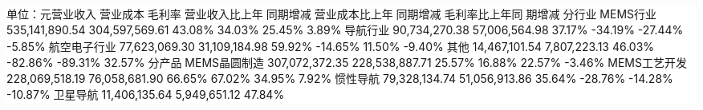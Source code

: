 单位：元营业收入
营业成本
毛利率
营业收入比上年
同期增减
营业成本比上年
同期增减
毛利率比上年同
期增减
分行业
MEMS行业
535,141,890.54
304,597,569.61
43.08%
34.03%
25.45%
3.89%
导航行业
90,734,270.38
57,006,564.98
37.17%
-34.19%
-27.44%
-5.85%
航空电子行业
77,623,069.30
31,109,184.98
59.92%
-14.65%
11.50%
-9.40%
其他
14,467,101.54
7,807,223.13
46.03%
-82.86%
-89.31%
32.57%
分产品
MEMS晶圆制造
307,072,372.35
228,538,887.71
25.57%
16.88%
22.57%
-3.46%
MEMS工艺开发
228,069,518.19
76,058,681.90
66.65%
67.02%
34.95%
7.92%
惯性导航
79,328,134.74
51,056,913.86
35.64%
-28.76%
-14.28%
-10.87%
卫星导航
11,406,135.64
5,949,651.12
47.84%